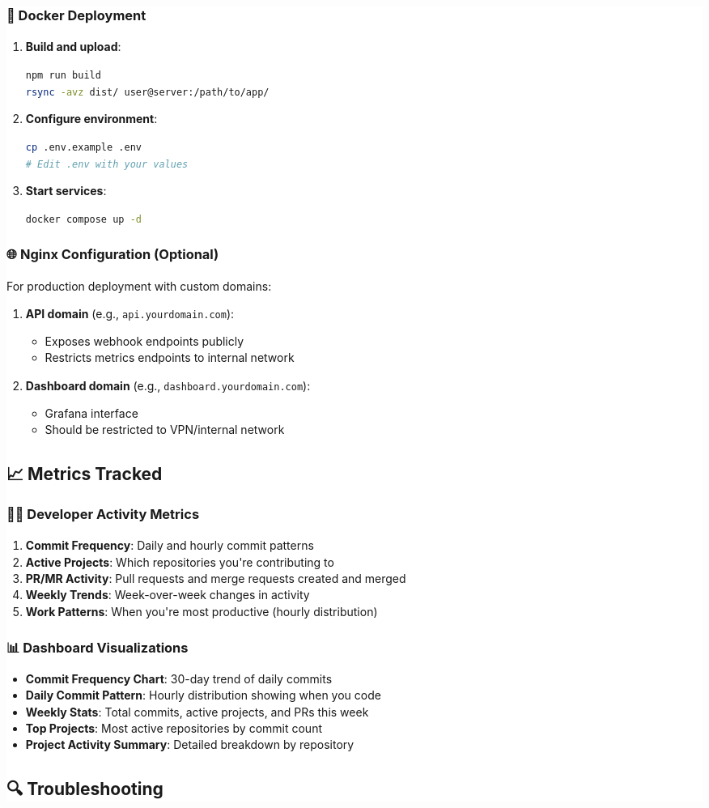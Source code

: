 ### 🐳 Docker Deployment

1. **Build and upload**:

    ```bash
    npm run build
    rsync -avz dist/ user@server:/path/to/app/
    ```

2. **Configure environment**:

    ```bash
    cp .env.example .env
    # Edit .env with your values
    ```

3. **Start services**:
    ```bash
    docker compose up -d
    ```

### 🌐 Nginx Configuration (Optional)

For production deployment with custom domains:

1. **API domain** (e.g., `api.yourdomain.com`):

    - Exposes webhook endpoints publicly
    - Restricts metrics endpoints to internal network

2. **Dashboard domain** (e.g., `dashboard.yourdomain.com`):
    - Grafana interface
    - Should be restricted to VPN/internal network

## 📈 Metrics Tracked

### 👨‍💻 Developer Activity Metrics

1. **Commit Frequency**: Daily and hourly commit patterns
2. **Active Projects**: Which repositories you're contributing to
3. **PR/MR Activity**: Pull requests and merge requests created and merged
4. **Weekly Trends**: Week-over-week changes in activity
5. **Work Patterns**: When you're most productive (hourly distribution)

### 📊 Dashboard Visualizations

-   **Commit Frequency Chart**: 30-day trend of daily commits
-   **Daily Commit Pattern**: Hourly distribution showing when you code
-   **Weekly Stats**: Total commits, active projects, and PRs this week
-   **Top Projects**: Most active repositories by commit count
-   **Project Activity Summary**: Detailed breakdown by repository

## 🔍 Troubleshooting
